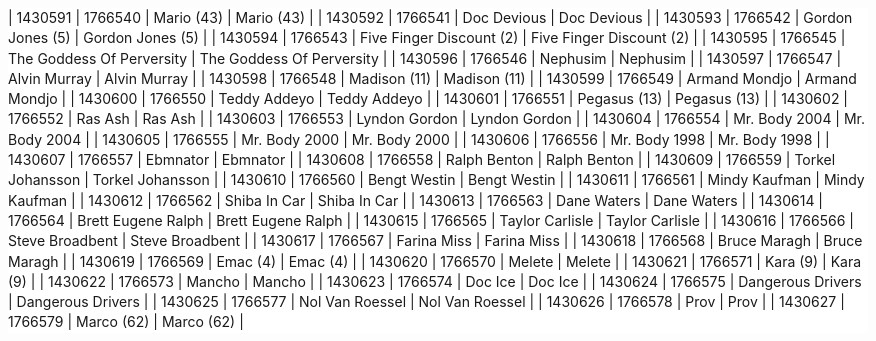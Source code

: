 | 1430591 | 1766540 | Mario (43) | Mario (43) |
| 1430592 | 1766541 | Doc Devious | Doc Devious |
| 1430593 | 1766542 | Gordon Jones (5) | Gordon Jones (5) |
| 1430594 | 1766543 | Five Finger Discount (2) | Five Finger Discount (2) |
| 1430595 | 1766545 | The Goddess Of Perversity | The Goddess Of Perversity |
| 1430596 | 1766546 | Nephusim | Nephusim |
| 1430597 | 1766547 | Alvin Murray | Alvin Murray |
| 1430598 | 1766548 | Madison (11) | Madison (11) |
| 1430599 | 1766549 | Armand Mondjo | Armand Mondjo |
| 1430600 | 1766550 | Teddy Addeyo | Teddy Addeyo |
| 1430601 | 1766551 | Pegasus (13) | Pegasus (13) |
| 1430602 | 1766552 | Ras Ash | Ras Ash |
| 1430603 | 1766553 | Lyndon Gordon | Lyndon Gordon |
| 1430604 | 1766554 | Mr. Body 2004 | Mr. Body 2004 |
| 1430605 | 1766555 | Mr. Body 2000 | Mr. Body 2000 |
| 1430606 | 1766556 | Mr. Body 1998 | Mr. Body 1998 |
| 1430607 | 1766557 | Ebmnator | Ebmnator |
| 1430608 | 1766558 | Ralph Benton | Ralph Benton |
| 1430609 | 1766559 | Torkel Johansson | Torkel Johansson |
| 1430610 | 1766560 | Bengt Westin | Bengt Westin |
| 1430611 | 1766561 | Mindy Kaufman | Mindy Kaufman |
| 1430612 | 1766562 | Shiba In Car | Shiba In Car |
| 1430613 | 1766563 | Dane Waters | Dane Waters |
| 1430614 | 1766564 | Brett Eugene Ralph | Brett Eugene Ralph |
| 1430615 | 1766565 | Taylor Carlisle | Taylor Carlisle |
| 1430616 | 1766566 | Steve Broadbent | Steve Broadbent |
| 1430617 | 1766567 | Farina Miss | Farina Miss |
| 1430618 | 1766568 | Bruce Maragh | Bruce Maragh |
| 1430619 | 1766569 | Emac (4) | Emac (4) |
| 1430620 | 1766570 | Melete | Melete |
| 1430621 | 1766571 | Kara (9) | Kara (9) |
| 1430622 | 1766573 | Mancho | Mancho |
| 1430623 | 1766574 | Doc Ice | Doc Ice |
| 1430624 | 1766575 | Dangerous Drivers | Dangerous Drivers |
| 1430625 | 1766577 | Nol Van Roessel | Nol Van Roessel |
| 1430626 | 1766578 | Prov | Prov |
| 1430627 | 1766579 | Marco (62) | Marco (62) |